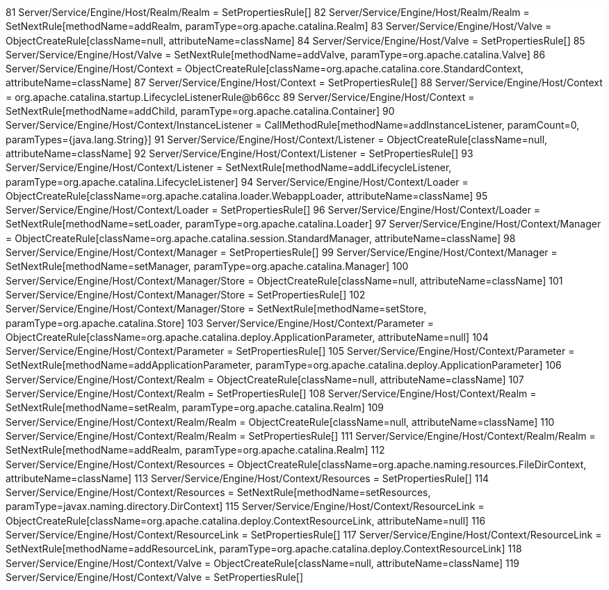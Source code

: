 81 Server/Service/Engine/Host/Realm/Realm  =    SetPropertiesRule[]
82 Server/Service/Engine/Host/Realm/Realm  =    SetNextRule[methodName=addRealm, paramType=org.apache.catalina.Realm]
83 Server/Service/Engine/Host/Valve  =    ObjectCreateRule[className=null, attributeName=className]
84 Server/Service/Engine/Host/Valve  =    SetPropertiesRule[]
85 Server/Service/Engine/Host/Valve  =    SetNextRule[methodName=addValve, paramType=org.apache.catalina.Valve]
86 Server/Service/Engine/Host/Context  =    ObjectCreateRule[className=org.apache.catalina.core.StandardContext, attributeName=className]
87 Server/Service/Engine/Host/Context  =    SetPropertiesRule[]
88 Server/Service/Engine/Host/Context  =    org.apache.catalina.startup.LifecycleListenerRule@b66cc
89 Server/Service/Engine/Host/Context  =    SetNextRule[methodName=addChild, paramType=org.apache.catalina.Container]
90 Server/Service/Engine/Host/Context/InstanceListener  =    CallMethodRule[methodName=addInstanceListener, paramCount=0, paramTypes={java.lang.String}]
91 Server/Service/Engine/Host/Context/Listener  =    ObjectCreateRule[className=null, attributeName=className]
92 Server/Service/Engine/Host/Context/Listener  =    SetPropertiesRule[]
93 Server/Service/Engine/Host/Context/Listener  =    SetNextRule[methodName=addLifecycleListener, paramType=org.apache.catalina.LifecycleListener]
94 Server/Service/Engine/Host/Context/Loader  =    ObjectCreateRule[className=org.apache.catalina.loader.WebappLoader, attributeName=className]
95 Server/Service/Engine/Host/Context/Loader  =    SetPropertiesRule[]
96 Server/Service/Engine/Host/Context/Loader  =    SetNextRule[methodName=setLoader, paramType=org.apache.catalina.Loader]
97 Server/Service/Engine/Host/Context/Manager  =    ObjectCreateRule[className=org.apache.catalina.session.StandardManager, attributeName=className]
98 Server/Service/Engine/Host/Context/Manager  =    SetPropertiesRule[]
99 Server/Service/Engine/Host/Context/Manager  =    SetNextRule[methodName=setManager, paramType=org.apache.catalina.Manager]
100 Server/Service/Engine/Host/Context/Manager/Store  =    ObjectCreateRule[className=null, attributeName=className]
101 Server/Service/Engine/Host/Context/Manager/Store  =    SetPropertiesRule[]
102 Server/Service/Engine/Host/Context/Manager/Store  =    SetNextRule[methodName=setStore, paramType=org.apache.catalina.Store]
103 Server/Service/Engine/Host/Context/Parameter  =    ObjectCreateRule[className=org.apache.catalina.deploy.ApplicationParameter, attributeName=null]
104 Server/Service/Engine/Host/Context/Parameter  =    SetPropertiesRule[]
105 Server/Service/Engine/Host/Context/Parameter  =    SetNextRule[methodName=addApplicationParameter, paramType=org.apache.catalina.deploy.ApplicationParameter]
106 Server/Service/Engine/Host/Context/Realm  =    ObjectCreateRule[className=null, attributeName=className]
107 Server/Service/Engine/Host/Context/Realm  =    SetPropertiesRule[]
108 Server/Service/Engine/Host/Context/Realm  =    SetNextRule[methodName=setRealm, paramType=org.apache.catalina.Realm]
109 Server/Service/Engine/Host/Context/Realm/Realm  =    ObjectCreateRule[className=null, attributeName=className]
110 Server/Service/Engine/Host/Context/Realm/Realm  =    SetPropertiesRule[]
111 Server/Service/Engine/Host/Context/Realm/Realm  =    SetNextRule[methodName=addRealm, paramType=org.apache.catalina.Realm]
112 Server/Service/Engine/Host/Context/Resources  =    ObjectCreateRule[className=org.apache.naming.resources.FileDirContext, attributeName=className]
113 Server/Service/Engine/Host/Context/Resources  =    SetPropertiesRule[]
114 Server/Service/Engine/Host/Context/Resources  =    SetNextRule[methodName=setResources, paramType=javax.naming.directory.DirContext]
115 Server/Service/Engine/Host/Context/ResourceLink  =    ObjectCreateRule[className=org.apache.catalina.deploy.ContextResourceLink, attributeName=null]
116 Server/Service/Engine/Host/Context/ResourceLink  =    SetPropertiesRule[]
117 Server/Service/Engine/Host/Context/ResourceLink  =    SetNextRule[methodName=addResourceLink, paramType=org.apache.catalina.deploy.ContextResourceLink]
118 Server/Service/Engine/Host/Context/Valve  =    ObjectCreateRule[className=null, attributeName=className]
119 Server/Service/Engine/Host/Context/Valve  =    SetPropertiesRule[]